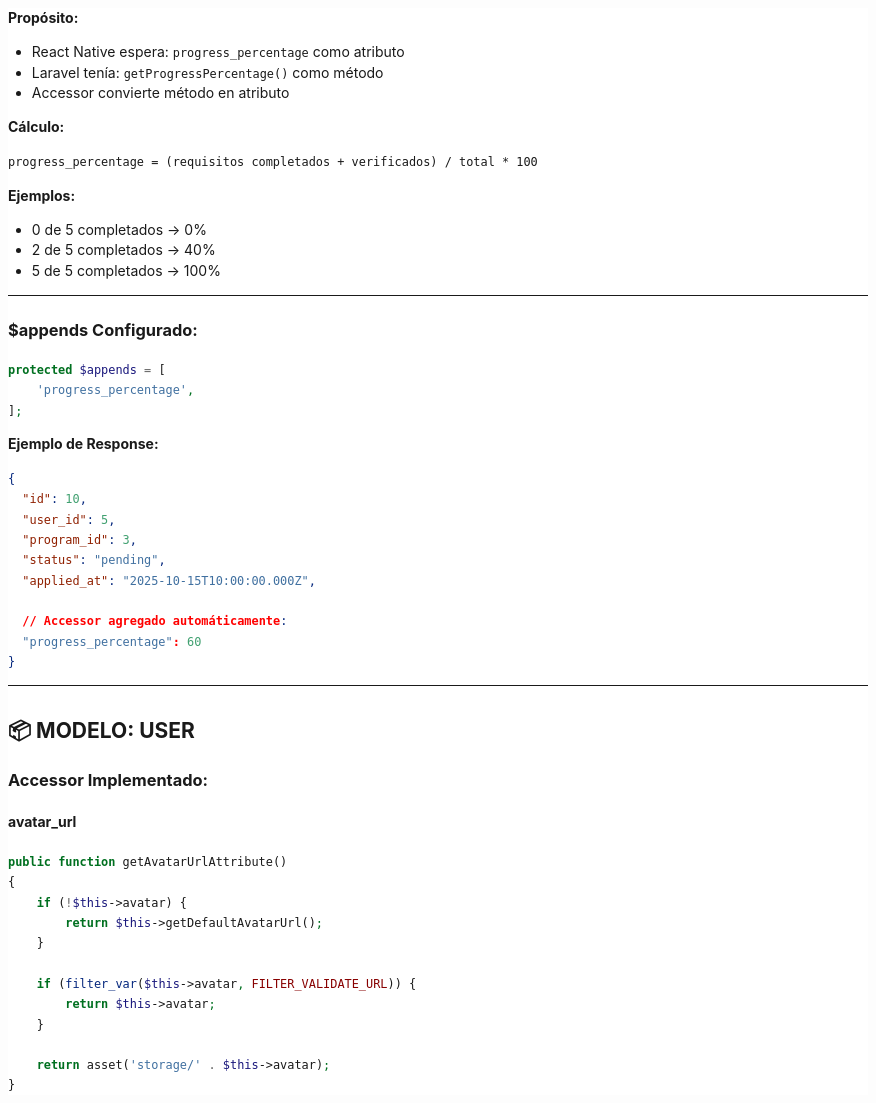 **Propósito:**
- React Native espera: `progress_percentage` como atributo
- Laravel tenía: `getProgressPercentage()` como método
- Accessor convierte método en atributo

**Cálculo:**
```
progress_percentage = (requisitos completados + verificados) / total * 100
```

**Ejemplos:**
- 0 de 5 completados → 0%
- 2 de 5 completados → 40%
- 5 de 5 completados → 100%

---

### **$appends Configurado:**

```php
protected $appends = [
    'progress_percentage',
];
```

**Ejemplo de Response:**
```json
{
  "id": 10,
  "user_id": 5,
  "program_id": 3,
  "status": "pending",
  "applied_at": "2025-10-15T10:00:00.000Z",
  
  // Accessor agregado automáticamente:
  "progress_percentage": 60
}
```

---

## 📦 MODELO: USER

### **Accessor Implementado:**

#### **avatar_url**
```php
public function getAvatarUrlAttribute()
{
    if (!$this->avatar) {
        return $this->getDefaultAvatarUrl();
    }
    
    if (filter_var($this->avatar, FILTER_VALIDATE_URL)) {
        return $this->avatar;
    }
    
    return asset('storage/' . $this->avatar);
}
```
